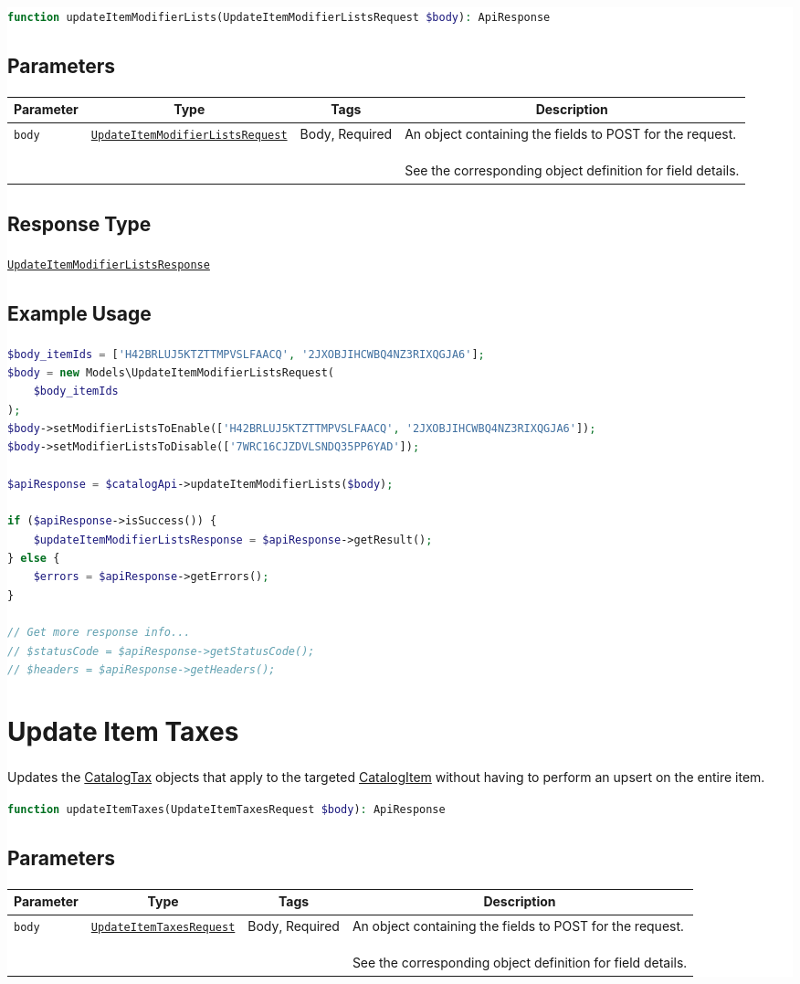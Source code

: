 ```php
function updateItemModifierLists(UpdateItemModifierListsRequest $body): ApiResponse
```

## Parameters

| Parameter | Type | Tags | Description |
|  --- | --- | --- | --- |
| `body` | [`UpdateItemModifierListsRequest`](/doc/models/update-item-modifier-lists-request.md) | Body, Required | An object containing the fields to POST for the request.<br><br>See the corresponding object definition for field details. |

## Response Type

[`UpdateItemModifierListsResponse`](/doc/models/update-item-modifier-lists-response.md)

## Example Usage

```php
$body_itemIds = ['H42BRLUJ5KTZTTMPVSLFAACQ', '2JXOBJIHCWBQ4NZ3RIXQGJA6'];
$body = new Models\UpdateItemModifierListsRequest(
    $body_itemIds
);
$body->setModifierListsToEnable(['H42BRLUJ5KTZTTMPVSLFAACQ', '2JXOBJIHCWBQ4NZ3RIXQGJA6']);
$body->setModifierListsToDisable(['7WRC16CJZDVLSNDQ35PP6YAD']);

$apiResponse = $catalogApi->updateItemModifierLists($body);

if ($apiResponse->isSuccess()) {
    $updateItemModifierListsResponse = $apiResponse->getResult();
} else {
    $errors = $apiResponse->getErrors();
}

// Get more response info...
// $statusCode = $apiResponse->getStatusCode();
// $headers = $apiResponse->getHeaders();
```


# Update Item Taxes

Updates the [CatalogTax](/doc/models/catalog-tax.md) objects that apply to the
targeted [CatalogItem](/doc/models/catalog-item.md) without having to perform an
upsert on the entire item.

```php
function updateItemTaxes(UpdateItemTaxesRequest $body): ApiResponse
```

## Parameters

| Parameter | Type | Tags | Description |
|  --- | --- | --- | --- |
| `body` | [`UpdateItemTaxesRequest`](/doc/models/update-item-taxes-request.md) | Body, Required | An object containing the fields to POST for the request.<br><br>See the corresponding object definition for field details. |
